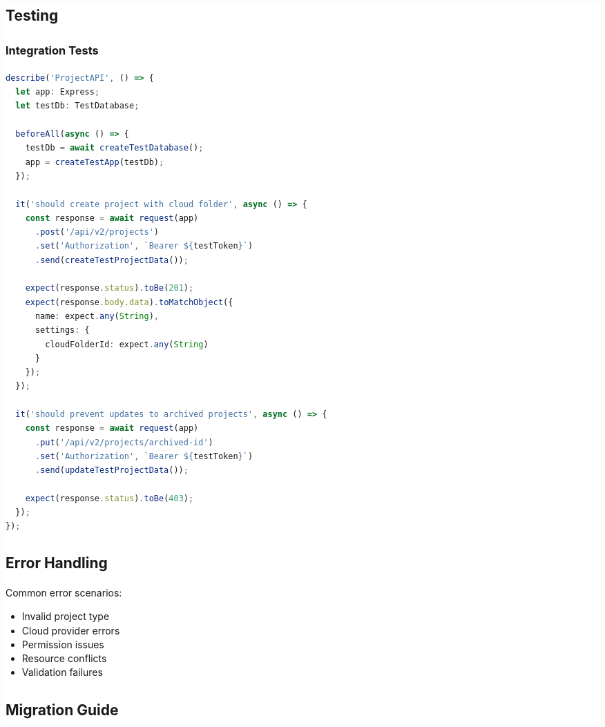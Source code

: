 ## Testing

### Integration Tests
```typescript
describe('ProjectAPI', () => {
  let app: Express;
  let testDb: TestDatabase;

  beforeAll(async () => {
    testDb = await createTestDatabase();
    app = createTestApp(testDb);
  });

  it('should create project with cloud folder', async () => {
    const response = await request(app)
      .post('/api/v2/projects')
      .set('Authorization', `Bearer ${testToken}`)
      .send(createTestProjectData());

    expect(response.status).toBe(201);
    expect(response.body.data).toMatchObject({
      name: expect.any(String),
      settings: {
        cloudFolderId: expect.any(String)
      }
    });
  });

  it('should prevent updates to archived projects', async () => {
    const response = await request(app)
      .put('/api/v2/projects/archived-id')
      .set('Authorization', `Bearer ${testToken}`)
      .send(updateTestProjectData());

    expect(response.status).toBe(403);
  });
});
```

## Error Handling

Common error scenarios:
- Invalid project type
- Cloud provider errors
- Permission issues
- Resource conflicts
- Validation failures

## Migration Guide
